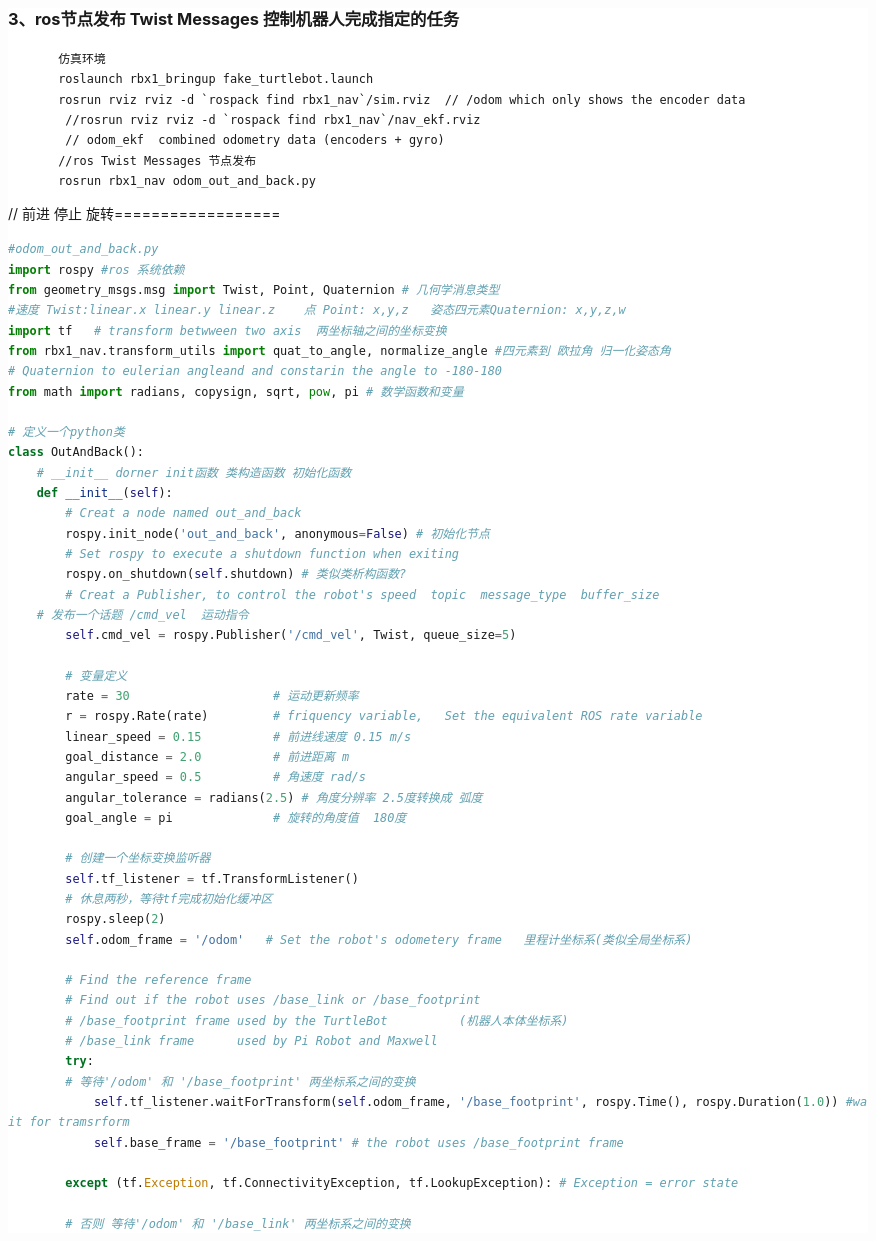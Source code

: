            
### 3、ros节点发布 Twist Messages 控制机器人完成指定的任务

           仿真环境
           roslaunch rbx1_bringup fake_turtlebot.launch
           rosrun rviz rviz -d `rospack find rbx1_nav`/sim.rviz  // /odom which only shows the encoder data
            //rosrun rviz rviz -d `rospack find rbx1_nav`/nav_ekf.rviz
            // odom_ekf  combined odometry data (encoders + gyro)
           //ros Twist Messages 节点发布
           rosrun rbx1_nav odom_out_and_back.py
	   
// 前进 停止 旋转==================
```python    
#odom_out_and_back.py                   
import rospy #ros 系统依赖
from geometry_msgs.msg import Twist, Point, Quaternion # 几何学消息类型
#速度 Twist:linear.x linear.y linear.z    点 Point: x,y,z   姿态四元素Quaternion: x,y,z,w 
import tf   # transform betwween two axis  两坐标轴之间的坐标变换
from rbx1_nav.transform_utils import quat_to_angle, normalize_angle #四元素到 欧拉角 归一化姿态角
# Quaternion to eulerian angleand and constarin the angle to -180-180
from math import radians, copysign, sqrt, pow, pi # 数学函数和变量

# 定义一个python类
class OutAndBack():
    # __init__ dorner init函数 类构造函数 初始化函数
    def __init__(self):
        # Creat a node named out_and_back
        rospy.init_node('out_and_back', anonymous=False) # 初始化节点
        # Set rospy to execute a shutdown function when exiting       
        rospy.on_shutdown(self.shutdown) # 类似类析构函数?
        # Creat a Publisher, to control the robot's speed  topic  message_type  buffer_size
	# 发布一个话题 /cmd_vel  运动指令 
        self.cmd_vel = rospy.Publisher('/cmd_vel', Twist, queue_size=5)
        
        # 变量定义
        rate = 30                    # 运动更新频率    
        r = rospy.Rate(rate)         # friquency variable,   Set the equivalent ROS rate variable       
        linear_speed = 0.15          # 前进线速度 0.15 m/s
        goal_distance = 2.0          # 前进距离 m
        angular_speed = 0.5          # 角速度 rad/s 
        angular_tolerance = radians(2.5) # 角度分辨率 2.5度转换成 弧度
        goal_angle = pi              # 旋转的角度值  180度
        
        # 创建一个坐标变换监听器
        self.tf_listener = tf.TransformListener()       
        # 休息两秒，等待tf完成初始化缓冲区
        rospy.sleep(2)       
        self.odom_frame = '/odom'   # Set the robot's odometery frame   里程计坐标系(类似全局坐标系)
        
        # Find the reference frame
        # Find out if the robot uses /base_link or /base_footprint
        # /base_footprint frame used by the TurtleBot          (机器人本体坐标系)
        # /base_link frame      used by Pi Robot and Maxwell
        try:
	    # 等待'/odom' 和 '/base_footprint' 两坐标系之间的变换
            self.tf_listener.waitForTransform(self.odom_frame, '/base_footprint', rospy.Time(), rospy.Duration(1.0)) #wait for tramsrform
            self.base_frame = '/base_footprint' # the robot uses /base_footprint frame   
	
        except (tf.Exception, tf.ConnectivityException, tf.LookupException): # Exception = error state 
	
	    # 否则 等待'/odom' 和 '/base_link' 两坐标系之间的变换
```